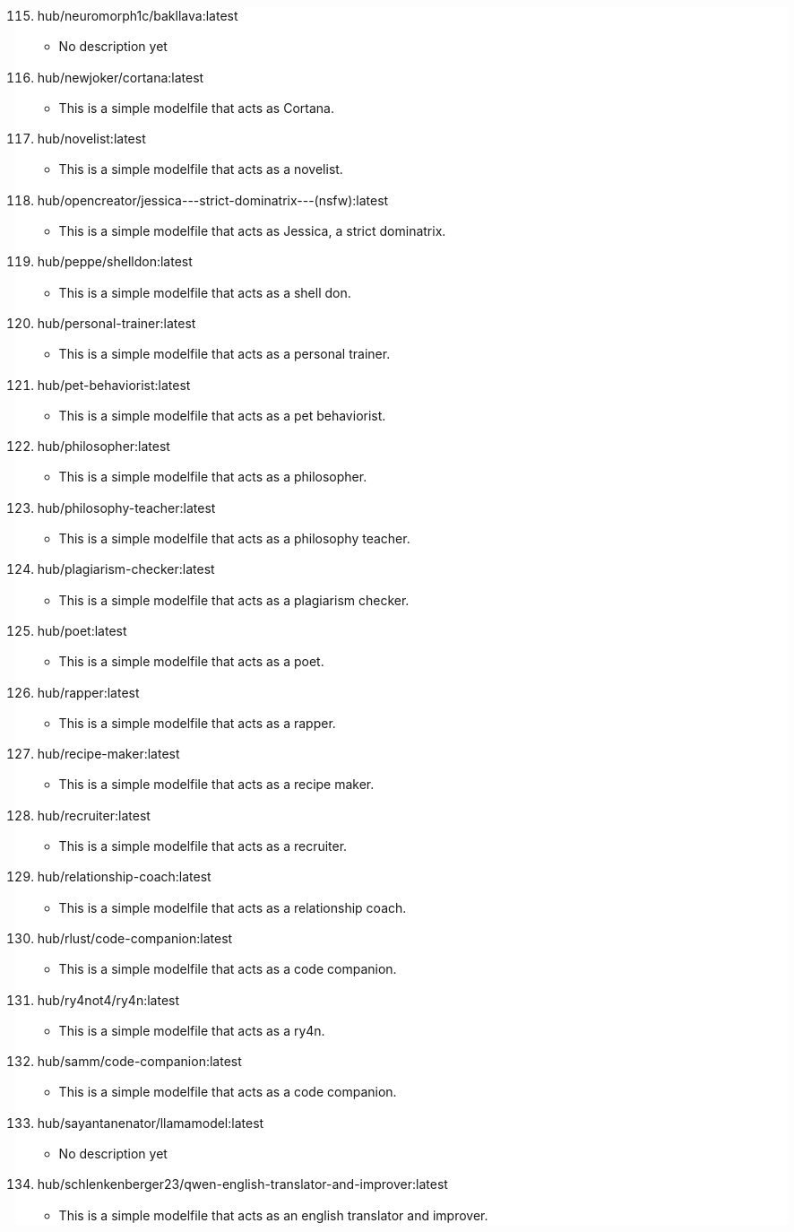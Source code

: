 115) hub/neuromorph1c/bakllava:latest
     - No description yet

116) hub/newjoker/cortana:latest
     - This is a simple modelfile that acts as Cortana.

117) hub/novelist:latest
     - This is a simple modelfile that acts as a novelist.

118) hub/opencreator/jessica---strict-dominatrix---(nsfw):latest
     - This is a simple modelfile that acts as Jessica, a strict dominatrix.

119) hub/peppe/shelldon:latest
     - This is a simple modelfile that acts as a shell don.

120) hub/personal-trainer:latest
     - This is a simple modelfile that acts as a personal trainer.

121) hub/pet-behaviorist:latest
     - This is a simple modelfile that acts as a pet behaviorist.

122) hub/philosopher:latest
     - This is a simple modelfile that acts as a philosopher.

123) hub/philosophy-teacher:latest
     - This is a simple modelfile that acts as a philosophy teacher.

124) hub/plagiarism-checker:latest
     - This is a simple modelfile that acts as a plagiarism checker.

125) hub/poet:latest
     - This is a simple modelfile that acts as a poet.

126) hub/rapper:latest
     - This is a simple modelfile that acts as a rapper.

127) hub/recipe-maker:latest
     - This is a simple modelfile that acts as a recipe maker.

128) hub/recruiter:latest
     - This is a simple modelfile that acts as a recruiter.

129) hub/relationship-coach:latest
     - This is a simple modelfile that acts as a relationship coach.

130) hub/rlust/code-companion:latest
     - This is a simple modelfile that acts as a code companion.

131) hub/ry4not4/ry4n:latest
     - This is a simple modelfile that acts as a ry4n.

132) hub/samm/code-companion:latest
     - This is a simple modelfile that acts as a code companion.

133) hub/sayantanenator/llamamodel:latest
     - No description yet

134) hub/schlenkenberger23/qwen-english-translator-and-improver:latest
     - This is a simple modelfile that acts as an english translator and improver.
